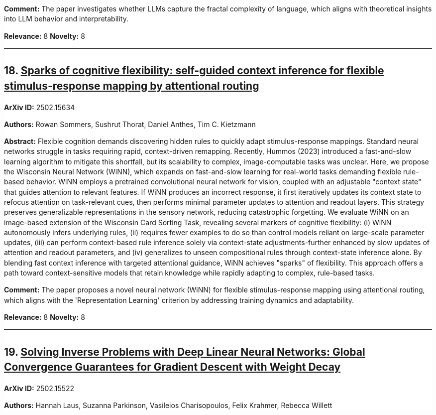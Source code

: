 **Comment:** The paper investigates whether LLMs capture the fractal complexity of language, which aligns with theoretical insights into LLM behavior and interpretability.

**Relevance:** 8
**Novelty:** 8

---

## 18. [Sparks of cognitive flexibility: self-guided context inference for flexible stimulus-response mapping by attentional routing](https://arxiv.org/abs/2502.15634) <a id="link18"></a>

**ArXiv ID:** 2502.15634

**Authors:** Rowan Sommers, Sushrut Thorat, Daniel Anthes, Tim C. Kietzmann

**Abstract:** Flexible cognition demands discovering hidden rules to quickly adapt stimulus-response mappings. Standard neural networks struggle in tasks requiring rapid, context-driven remapping. Recently, Hummos (2023) introduced a fast-and-slow learning algorithm to mitigate this shortfall, but its scalability to complex, image-computable tasks was unclear. Here, we propose the Wisconsin Neural Network (WiNN), which expands on fast-and-slow learning for real-world tasks demanding flexible rule-based behavior. WiNN employs a pretrained convolutional neural network for vision, coupled with an adjustable "context state" that guides attention to relevant features. If WiNN produces an incorrect response, it first iteratively updates its context state to refocus attention on task-relevant cues, then performs minimal parameter updates to attention and readout layers. This strategy preserves generalizable representations in the sensory network, reducing catastrophic forgetting. We evaluate WiNN on an image-based extension of the Wisconsin Card Sorting Task, revealing several markers of cognitive flexibility: (i) WiNN autonomously infers underlying rules, (ii) requires fewer examples to do so than control models reliant on large-scale parameter updates, (iii) can perform context-based rule inference solely via context-state adjustments-further enhanced by slow updates of attention and readout parameters, and (iv) generalizes to unseen compositional rules through context-state inference alone. By blending fast context inference with targeted attentional guidance, WiNN achieves "sparks" of flexibility. This approach offers a path toward context-sensitive models that retain knowledge while rapidly adapting to complex, rule-based tasks.

**Comment:** The paper proposes a novel neural network (WiNN) for flexible stimulus-response mapping using attentional routing, which aligns with the 'Representation Learning' criterion by addressing training dynamics and adaptability.

**Relevance:** 8
**Novelty:** 8

---

## 19. [Solving Inverse Problems with Deep Linear Neural Networks: Global Convergence Guarantees for Gradient Descent with Weight Decay](https://arxiv.org/abs/2502.15522) <a id="link19"></a>

**ArXiv ID:** 2502.15522

**Authors:** Hannah Laus, Suzanna Parkinson, Vasileios Charisopoulos, Felix Krahmer, Rebecca Willett
